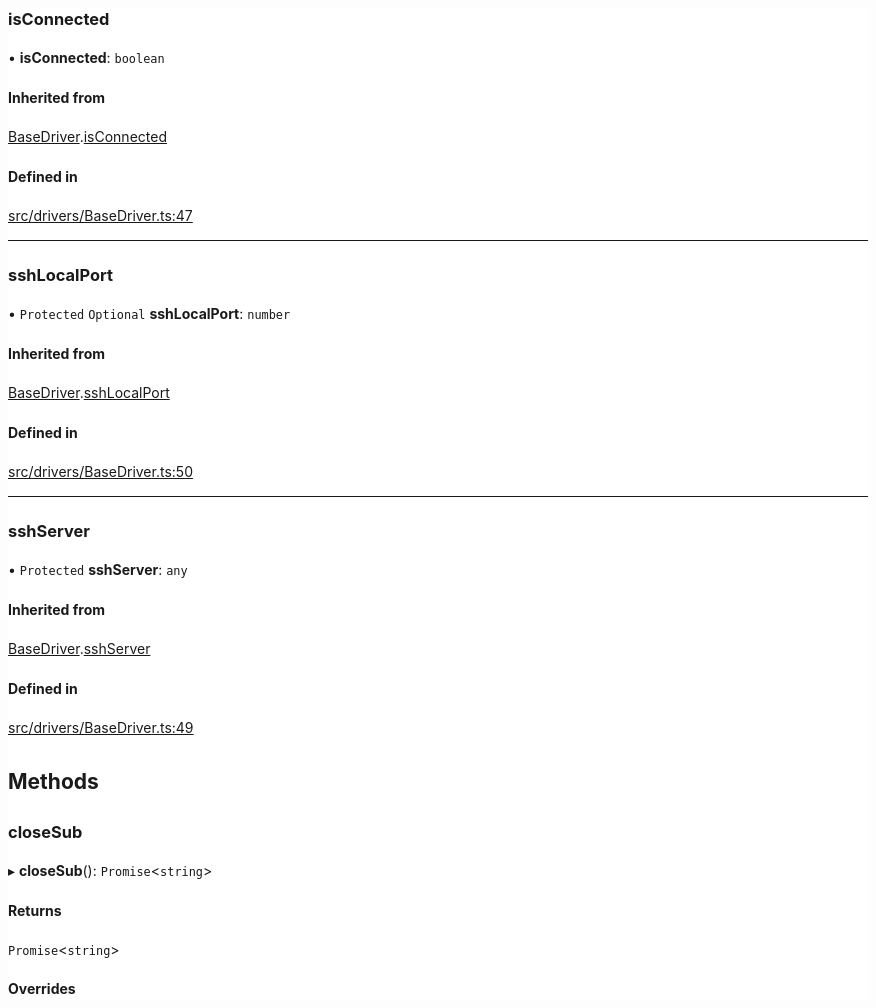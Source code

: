 ### isConnected

• **isConnected**: `boolean`

#### Inherited from

[BaseDriver](BaseDriver.md).[isConnected](BaseDriver.md#isconnected)

#### Defined in

[src/drivers/BaseDriver.ts:47](https://github.com/l-v-yonsama/db-drivers/blob/159e4b0300e66858605f0ff4515da97e61eada2d/src/drivers/BaseDriver.ts#L47)

___

### sshLocalPort

• `Protected` `Optional` **sshLocalPort**: `number`

#### Inherited from

[BaseDriver](BaseDriver.md).[sshLocalPort](BaseDriver.md#sshlocalport)

#### Defined in

[src/drivers/BaseDriver.ts:50](https://github.com/l-v-yonsama/db-drivers/blob/159e4b0300e66858605f0ff4515da97e61eada2d/src/drivers/BaseDriver.ts#L50)

___

### sshServer

• `Protected` **sshServer**: `any`

#### Inherited from

[BaseDriver](BaseDriver.md).[sshServer](BaseDriver.md#sshserver)

#### Defined in

[src/drivers/BaseDriver.ts:49](https://github.com/l-v-yonsama/db-drivers/blob/159e4b0300e66858605f0ff4515da97e61eada2d/src/drivers/BaseDriver.ts#L49)

## Methods

### closeSub

▸ **closeSub**(): `Promise`\<`string`\>

#### Returns

`Promise`\<`string`\>

#### Overrides
